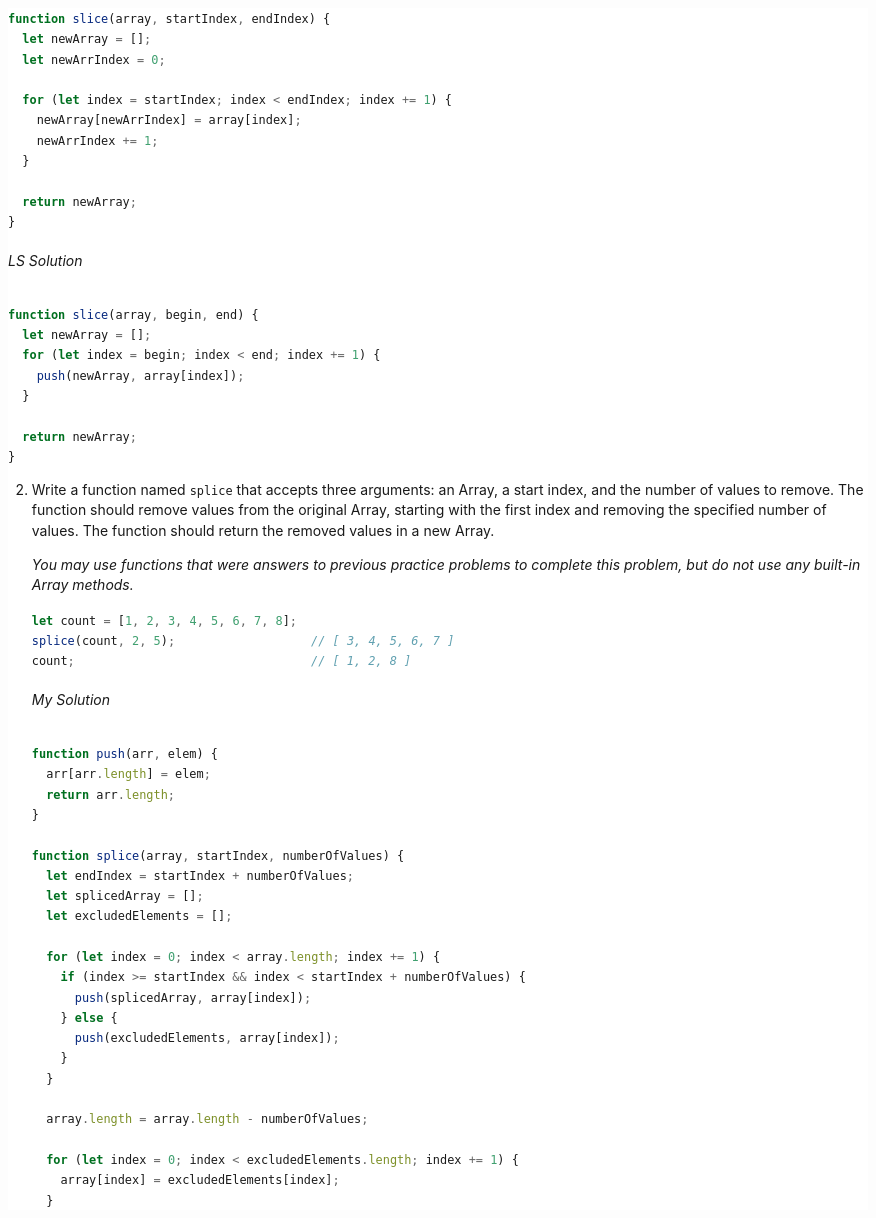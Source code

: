    ```javascript
   function slice(array, startIndex, endIndex) {
     let newArray = [];
     let newArrIndex = 0;
   
     for (let index = startIndex; index < endIndex; index += 1) {
       newArray[newArrIndex] = array[index];
       newArrIndex += 1;
     }
   
     return newArray;
   }
   ```

   ###### LS Solution

   ```javascript
   function slice(array, begin, end) {
     let newArray = [];
     for (let index = begin; index < end; index += 1) {
       push(newArray, array[index]);
     }
     
     return newArray;
   }
   ```

2. Write a function named `splice` that accepts three arguments: an Array, a start index, and the number of values to remove. The function should remove values from the original Array, starting with the first index and removing the specified number of values. The function should return the removed values in a new Array.

   *You may use functions that were answers to previous practice problems to complete this problem, but do not use any built-in Array methods.*

   ```javascript
   let count = [1, 2, 3, 4, 5, 6, 7, 8];
   splice(count, 2, 5);                   // [ 3, 4, 5, 6, 7 ]
   count;                                 // [ 1, 2, 8 ]
   ```

   ###### My Solution

   ```javascript
   function push(arr, elem) {
     arr[arr.length] = elem;
     return arr.length;
   }
   
   function splice(array, startIndex, numberOfValues) {
     let endIndex = startIndex + numberOfValues;
     let splicedArray = [];
     let excludedElements = [];
   
     for (let index = 0; index < array.length; index += 1) {
       if (index >= startIndex && index < startIndex + numberOfValues) {
         push(splicedArray, array[index]);
       } else {
         push(excludedElements, array[index]);
       }
     }
   
     array.length = array.length - numberOfValues;
   
     for (let index = 0; index < excludedElements.length; index += 1) {
       array[index] = excludedElements[index];
     }
   
   ```